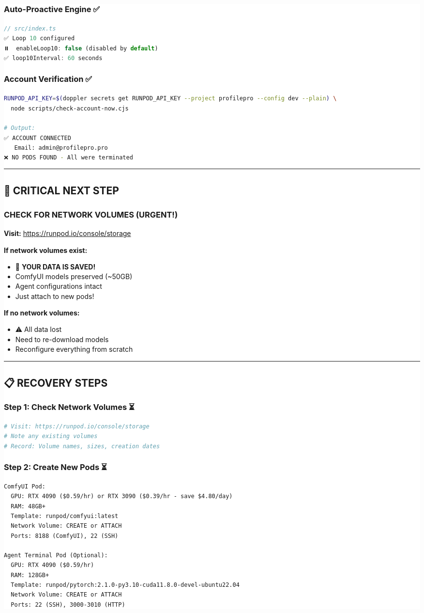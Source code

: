 ### Auto-Proactive Engine ✅
```typescript
// src/index.ts
✅ Loop 10 configured
⏸️  enableLoop10: false (disabled by default)
✅ loop10Interval: 60 seconds
```

### Account Verification ✅
```bash
RUNPOD_API_KEY=$(doppler secrets get RUNPOD_API_KEY --project profilepro --config dev --plain) \
  node scripts/check-account-now.cjs

# Output:
✅ ACCOUNT CONNECTED
   Email: admin@profilepro.pro
❌ NO PODS FOUND - All were terminated
```

---

## 🚨 CRITICAL NEXT STEP

### CHECK FOR NETWORK VOLUMES (URGENT!)

**Visit:** https://runpod.io/console/storage

**If network volumes exist:**
- 🎉 **YOUR DATA IS SAVED!**
- ComfyUI models preserved (~50GB)
- Agent configurations intact
- Just attach to new pods!

**If no network volumes:**
- ⚠️  All data lost
- Need to re-download models
- Reconfigure everything from scratch

---

## 📋 RECOVERY STEPS

### Step 1: Check Network Volumes ⏳
```bash
# Visit: https://runpod.io/console/storage
# Note any existing volumes
# Record: Volume names, sizes, creation dates
```

### Step 2: Create New Pods ⏳
```
ComfyUI Pod:
  GPU: RTX 4090 ($0.59/hr) or RTX 3090 ($0.39/hr - save $4.80/day)
  RAM: 48GB+
  Template: runpod/comfyui:latest
  Network Volume: CREATE or ATTACH
  Ports: 8188 (ComfyUI), 22 (SSH)

Agent Terminal Pod (Optional):
  GPU: RTX 4090 ($0.59/hr)
  RAM: 128GB+
  Template: runpod/pytorch:2.1.0-py3.10-cuda11.8.0-devel-ubuntu22.04
  Network Volume: CREATE or ATTACH
  Ports: 22 (SSH), 3000-3010 (HTTP)
```